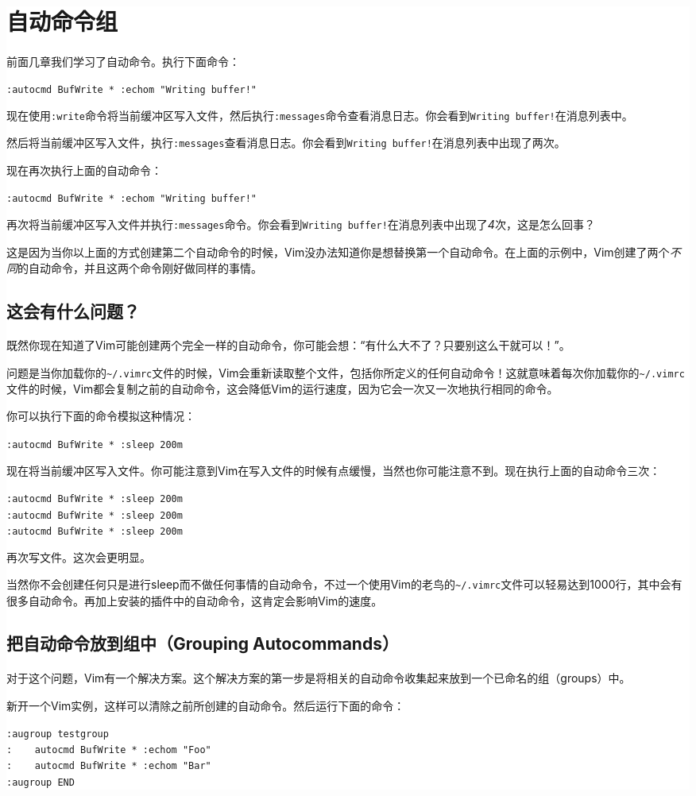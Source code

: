 # 自动命令组

前面几章我们学习了自动命令。执行下面命令：

```
:autocmd BufWrite * :echom "Writing buffer!"
```

现在使用`:write`命令将当前缓冲区写入文件，然后执行`:messages`命令查看消息日志。你会看到`Writing buffer!`在消息列表中。

然后将当前缓冲区写入文件，执行`:messages`查看消息日志。你会看到`Writing buffer!`在消息列表中出现了两次。

现在再次执行上面的自动命令：

```
:autocmd BufWrite * :echom "Writing buffer!"
```

再次将当前缓冲区写入文件并执行`:messages`命令。你会看到`Writing buffer!`在消息列表中出现了*4*次，这是怎么回事？

这是因为当你以上面的方式创建第二个自动命令的时候，Vim没办法知道你是想替换第一个自动命令。在上面的示例中，Vim创建了两个*不同*的自动命令，并且这两个命令刚好做同样的事情。

## 这会有什么问题？

既然你现在知道了Vim可能创建两个完全一样的自动命令，你可能会想：“有什么大不了？只要别这么干就可以！”。

问题是当你加载你的`~/.vimrc`文件的时候，Vim会重新读取整个文件，包括你所定义的任何自动命令！这就意味着每次你加载你的`~/.vimrc`文件的时候，Vim都会复制之前的自动命令，这会降低Vim的运行速度，因为它会一次又一次地执行相同的命令。

你可以执行下面的命令模拟这种情况：

```
:autocmd BufWrite * :sleep 200m
```

现在将当前缓冲区写入文件。你可能注意到Vim在写入文件的时候有点缓慢，当然也你可能注意不到。现在执行上面的自动命令三次：

```
:autocmd BufWrite * :sleep 200m
:autocmd BufWrite * :sleep 200m
:autocmd BufWrite * :sleep 200m
```

再次写文件。这次会更明显。

当然你不会创建任何只是进行sleep而不做任何事情的自动命令，不过一个使用Vim的老鸟的`~/.vimrc`文件可以轻易达到1000行，其中会有很多自动命令。再加上安装的插件中的自动命令，这肯定会影响Vim的速度。

## 把自动命令放到组中（Grouping Autocommands）

对于这个问题，Vim有一个解决方案。这个解决方案的第一步是将相关的自动命令收集起来放到一个已命名的组（groups）中。

新开一个Vim实例，这样可以清除之前所创建的自动命令。然后运行下面的命令：

```
:augroup testgroup
:    autocmd BufWrite * :echom "Foo"
:    autocmd BufWrite * :echom "Bar"
:augroup END
```
